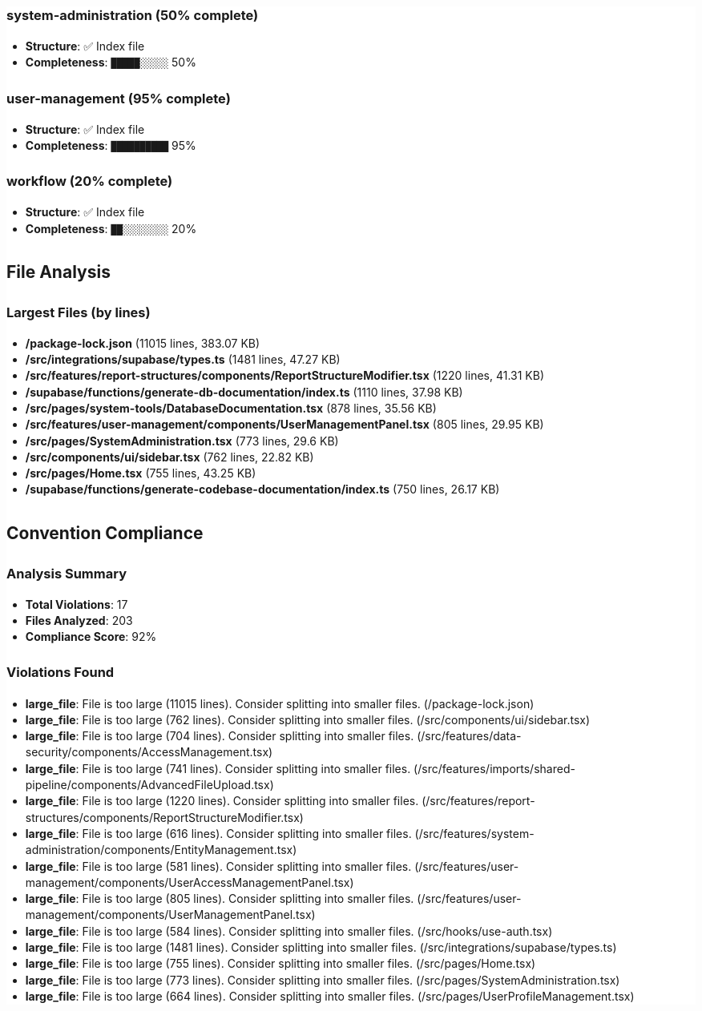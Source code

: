 ### system-administration (50% complete)
- **Structure**: ✅ Index file
- **Completeness**: `█████░░░░░` 50%

### user-management (95% complete)
- **Structure**: ✅ Index file
- **Completeness**: `██████████` 95%

### workflow (20% complete)
- **Structure**: ✅ Index file
- **Completeness**: `██░░░░░░░░` 20%


## File Analysis

### Largest Files (by lines)
- **/package-lock.json** (11015 lines, 383.07 KB)
- **/src/integrations/supabase/types.ts** (1481 lines, 47.27 KB)
- **/src/features/report-structures/components/ReportStructureModifier.tsx** (1220 lines, 41.31 KB)
- **/supabase/functions/generate-db-documentation/index.ts** (1110 lines, 37.98 KB)
- **/src/pages/system-tools/DatabaseDocumentation.tsx** (878 lines, 35.56 KB)
- **/src/features/user-management/components/UserManagementPanel.tsx** (805 lines, 29.95 KB)
- **/src/pages/SystemAdministration.tsx** (773 lines, 29.6 KB)
- **/src/components/ui/sidebar.tsx** (762 lines, 22.82 KB)
- **/src/pages/Home.tsx** (755 lines, 43.25 KB)
- **/supabase/functions/generate-codebase-documentation/index.ts** (750 lines, 26.17 KB)

## Convention Compliance

### Analysis Summary
- **Total Violations**: 17
- **Files Analyzed**: 203
- **Compliance Score**: 92%

### Violations Found
- **large_file**: File is too large (11015 lines). Consider splitting into smaller files. (/package-lock.json)
- **large_file**: File is too large (762 lines). Consider splitting into smaller files. (/src/components/ui/sidebar.tsx)
- **large_file**: File is too large (704 lines). Consider splitting into smaller files. (/src/features/data-security/components/AccessManagement.tsx)
- **large_file**: File is too large (741 lines). Consider splitting into smaller files. (/src/features/imports/shared-pipeline/components/AdvancedFileUpload.tsx)
- **large_file**: File is too large (1220 lines). Consider splitting into smaller files. (/src/features/report-structures/components/ReportStructureModifier.tsx)
- **large_file**: File is too large (616 lines). Consider splitting into smaller files. (/src/features/system-administration/components/EntityManagement.tsx)
- **large_file**: File is too large (581 lines). Consider splitting into smaller files. (/src/features/user-management/components/UserAccessManagementPanel.tsx)
- **large_file**: File is too large (805 lines). Consider splitting into smaller files. (/src/features/user-management/components/UserManagementPanel.tsx)
- **large_file**: File is too large (584 lines). Consider splitting into smaller files. (/src/hooks/use-auth.tsx)
- **large_file**: File is too large (1481 lines). Consider splitting into smaller files. (/src/integrations/supabase/types.ts)
- **large_file**: File is too large (755 lines). Consider splitting into smaller files. (/src/pages/Home.tsx)
- **large_file**: File is too large (773 lines). Consider splitting into smaller files. (/src/pages/SystemAdministration.tsx)
- **large_file**: File is too large (664 lines). Consider splitting into smaller files. (/src/pages/UserProfileManagement.tsx)